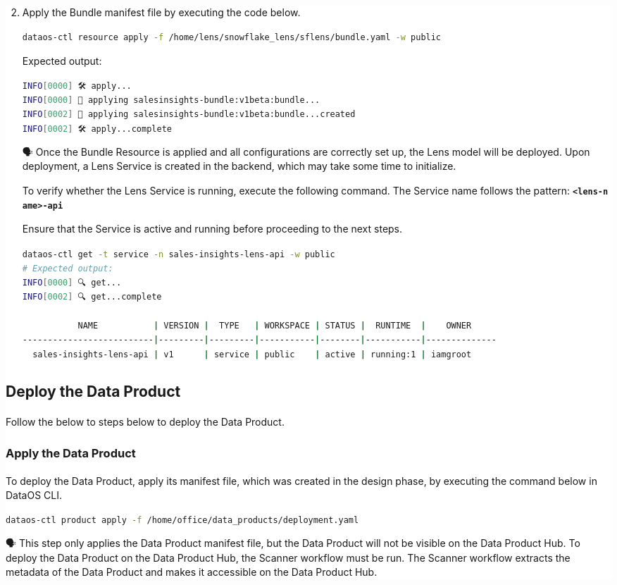 2. Apply the Bundle manifest file by executing the code below.
    
    ```bash
    dataos-ctl resource apply -f /home/lens/snowflake_lens/sflens/bundle.yaml -w public
    ```
    
    Expected output:
    
    ```bash
    INFO[0000] 🛠 apply...                                   
    INFO[0000] 🔧 applying salesinsights-bundle:v1beta:bundle... 
    INFO[0002] 🔧 applying salesinsights-bundle:v1beta:bundle...created
    INFO[0002] 🛠 apply...complete     
    ```
    
    <aside class="callout">
    
    🗣 Once the Bundle Resource is applied and all configurations are correctly set up, the Lens model will be deployed. Upon deployment, a Lens Service is created in the backend, which may take some time to initialize.
    
    To verify whether the Lens Service is running, execute the following command. The Service name follows the pattern: **`<lens-name>-api`**
    
    Ensure that the Service is active and running before proceeding to the next steps.
    
    ```bash
    dataos-ctl get -t service -n sales-insights-lens-api -w public
    # Expected output:
    INFO[0000] 🔍 get...                                     
    INFO[0002] 🔍 get...complete                             
    
               NAME           | VERSION |  TYPE   | WORKSPACE | STATUS |  RUNTIME  |    OWNER     
    --------------------------|---------|---------|-----------|--------|-----------|--------------
      sales-insights-lens-api | v1      | service | public    | active | running:1 | iamgroot
    ```
    
    </aside>
    

## Deploy the Data Product

Follow the below to steps below to deploy the Data Product.

### **Apply the Data Product**

To deploy the Data Product, apply its manifest file, which was created in the design phase, by executing the command below in DataOS CLI.

```bash
dataos-ctl product apply -f /home/office/data_products/deployment.yaml
```

<aside class="callout">

🗣 This step only applies the Data Product manifest file, but the Data Product will not be visible on the Data Product Hub. To deploy the Data Product on the Data Product Hub, the Scanner workflow must be run. The Scanner workflow extracts the metadata of the Data Product and makes it accessible on the Data Product Hub.
